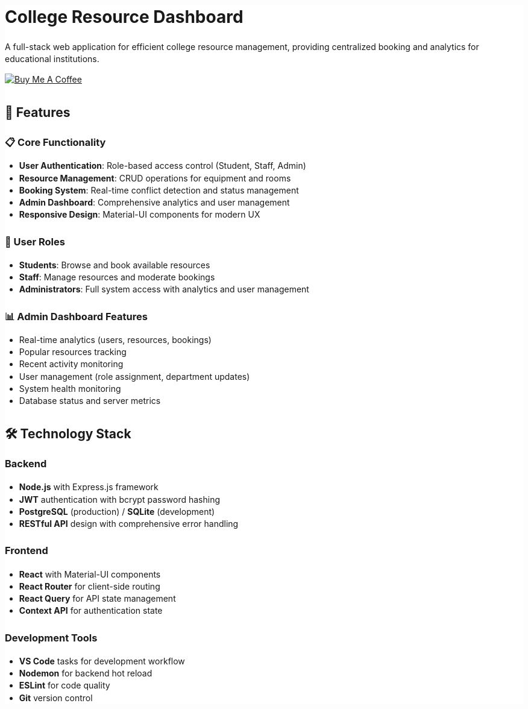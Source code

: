 # College Resource Dashboard

A full-stack web application for efficient college resource management, providing centralized booking and analytics for educational institutions.

[![Buy Me A Coffee](https://img.shields.io/badge/Buy%20Me%20A%20Coffee-support%20my%20work-FFDD00?style=for-the-badge&logo=buy-me-a-coffee&logoColor=black)](https://buymeacoffee.com/xt67)

## 🚀 Features

### 📋 Core Functionality
- **User Authentication**: Role-based access control (Student, Staff, Admin)
- **Resource Management**: CRUD operations for equipment and rooms
- **Booking System**: Real-time conflict detection and status management
- **Admin Dashboard**: Comprehensive analytics and user management
- **Responsive Design**: Material-UI components for modern UX

### 🎯 User Roles
- **Students**: Browse and book available resources
- **Staff**: Manage resources and moderate bookings
- **Administrators**: Full system access with analytics and user management

### 📊 Admin Dashboard Features
- Real-time analytics (users, resources, bookings)
- Popular resources tracking
- Recent activity monitoring
- User management (role assignment, department updates)
- System health monitoring
- Database status and server metrics

## 🛠 Technology Stack

### Backend
- **Node.js** with Express.js framework
- **JWT** authentication with bcrypt password hashing
- **PostgreSQL** (production) / **SQLite** (development)
- **RESTful API** design with comprehensive error handling

### Frontend
- **React** with Material-UI components
- **React Router** for client-side routing
- **React Query** for API state management
- **Context API** for authentication state

### Development Tools
- **VS Code** tasks for development workflow
- **Nodemon** for backend hot reload
- **ESLint** for code quality
- **Git** version control
